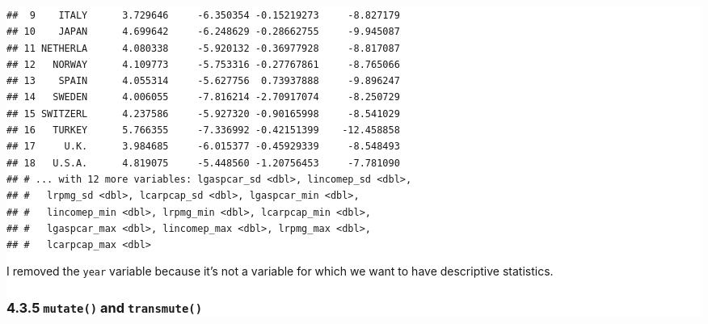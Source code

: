     ##  9    ITALY      3.729646     -6.350354 -0.15219273     -8.827179
    ## 10    JAPAN      4.699642     -6.248629 -0.28662755     -9.945087
    ## 11 NETHERLA      4.080338     -5.920132 -0.36977928     -8.817087
    ## 12   NORWAY      4.109773     -5.753316 -0.27767861     -8.765066
    ## 13    SPAIN      4.055314     -5.627756  0.73937888     -9.896247
    ## 14   SWEDEN      4.006055     -7.816214 -2.70917074     -8.250729
    ## 15 SWITZERL      4.237586     -5.927320 -0.90165998     -8.541029
    ## 16   TURKEY      5.766355     -7.336992 -0.42151399    -12.458858
    ## 17     U.K.      3.984685     -6.015377 -0.45929339     -8.548493
    ## 18   U.S.A.      4.819075     -5.448560 -1.20756453     -7.781090
    ## # ... with 12 more variables: lgaspcar_sd <dbl>, lincomep_sd <dbl>,
    ## #   lrpmg_sd <dbl>, lcarpcap_sd <dbl>, lgaspcar_min <dbl>,
    ## #   lincomep_min <dbl>, lrpmg_min <dbl>, lcarpcap_min <dbl>,
    ## #   lgaspcar_max <dbl>, lincomep_max <dbl>, lrpmg_max <dbl>,
    ## #   lcarpcap_max <dbl>

I removed the `year` variable because it’s not a variable for which we
want to have descriptive statistics.

### 4.3.5 `mutate()` and `transmute()`
